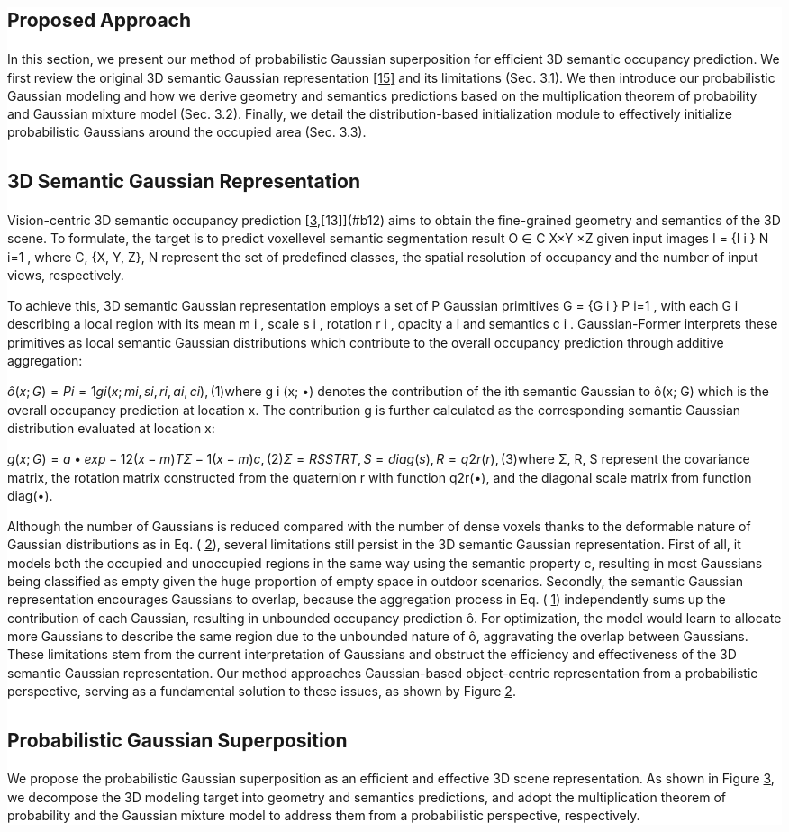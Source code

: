 ## Proposed Approach

In this section, we present our method of probabilistic Gaussian superposition for efficient 3D semantic occupancy prediction. We first review the original 3D semantic Gaussian representation [[15]](#b14) and its limitations (Sec. 3.1). We then introduce our probabilistic Gaussian modeling and how we derive geometry and semantics predictions based on the multiplication theorem of probability and Gaussian mixture model (Sec. 3.2). Finally, we detail the distribution-based initialization module to effectively initialize probabilistic Gaussians around the occupied area (Sec. 3.3).

## 3D Semantic Gaussian Representation

Vision-centric 3D semantic occupancy prediction [[3,](#b2)[13]](#b12) aims to obtain the fine-grained geometry and semantics of the 3D scene. To formulate, the target is to predict voxellevel semantic segmentation result O ∈ C X×Y ×Z given input images I = {I i } N i=1 , where C, {X, Y, Z}, N represent the set of predefined classes, the spatial resolution of occupancy and the number of input views, respectively.

To achieve this, 3D semantic Gaussian representation employs a set of P Gaussian primitives G = {G i } P i=1 , with each G i describing a local region with its mean m i , scale s i , rotation r i , opacity a i and semantics c i . Gaussian-Former interprets these primitives as local semantic Gaussian distributions which contribute to the overall occupancy prediction through additive aggregation:

$ô(x; G) = P i=1 g i (x; m i , s i , r i , a i , c i ),(1)$where g i (x; •) denotes the contribution of the ith semantic Gaussian to ô(x; G) which is the overall occupancy prediction at location x. The contribution g is further calculated as the corresponding semantic Gaussian distribution evaluated at location x:

$g(x; G) = a • exp - 1 2 (x -m) T Σ -1 (x -m) c,(2)$$Σ = RSS T R T , S = diag(s), R = q2r(r),(3)$where Σ, R, S represent the covariance matrix, the rotation matrix constructed from the quaternion r with function q2r(•), and the diagonal scale matrix from function diag(•).

Although the number of Gaussians is reduced compared with the number of dense voxels thanks to the deformable nature of Gaussian distributions as in Eq. ( [2](#formula_1)), several limitations still persist in the 3D semantic Gaussian representation. First of all, it models both the occupied and unoccupied regions in the same way using the semantic property c, resulting in most Gaussians being classified as empty given the huge proportion of empty space in outdoor scenarios. Secondly, the semantic Gaussian representation encourages Gaussians to overlap, because the aggregation process in Eq. ( [1](#formula_0)) independently sums up the contribution of each Gaussian, resulting in unbounded occupancy prediction ô. For optimization, the model would learn to allocate more Gaussians to describe the same region due to the unbounded nature of ô, aggravating the overlap between Gaussians. These limitations stem from the current interpretation of Gaussians and obstruct the efficiency and effectiveness of the 3D semantic Gaussian representation. Our method approaches Gaussian-based object-centric representation from a probabilistic perspective, serving as a fundamental solution to these issues, as shown by Figure [2](#).

## Probabilistic Gaussian Superposition

We propose the probabilistic Gaussian superposition as an efficient and effective 3D scene representation. As shown in Figure [3](#), we decompose the 3D modeling target into geometry and semantics predictions, and adopt the multiplication theorem of probability and the Gaussian mixture model to address them from a probabilistic perspective, respectively.
